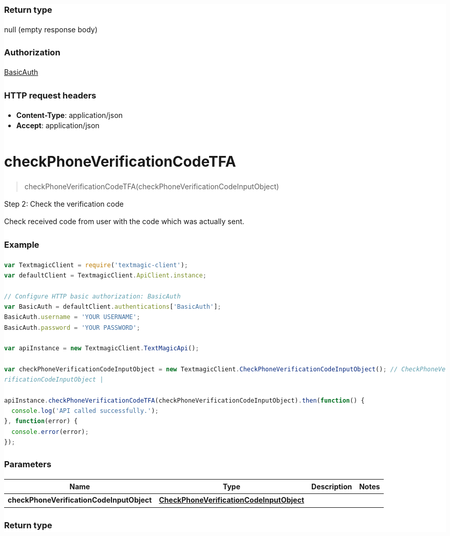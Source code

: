 ### Return type

null (empty response body)

### Authorization

[BasicAuth](../README.md#BasicAuth)

### HTTP request headers

 - **Content-Type**: application/json
 - **Accept**: application/json

<a name="checkPhoneVerificationCodeTFA"></a>
# **checkPhoneVerificationCodeTFA**
> checkPhoneVerificationCodeTFA(checkPhoneVerificationCodeInputObject)

Step 2: Check the verification code 

Check received code from user with the code which was actually sent.

### Example
```javascript
var TextmagicClient = require('textmagic-client');
var defaultClient = TextmagicClient.ApiClient.instance;

// Configure HTTP basic authorization: BasicAuth
var BasicAuth = defaultClient.authentications['BasicAuth'];
BasicAuth.username = 'YOUR USERNAME';
BasicAuth.password = 'YOUR PASSWORD';

var apiInstance = new TextmagicClient.TextMagicApi();

var checkPhoneVerificationCodeInputObject = new TextmagicClient.CheckPhoneVerificationCodeInputObject(); // CheckPhoneVerificationCodeInputObject | 

apiInstance.checkPhoneVerificationCodeTFA(checkPhoneVerificationCodeInputObject).then(function() {
  console.log('API called successfully.');
}, function(error) {
  console.error(error);
});

```

### Parameters

Name | Type | Description  | Notes
------------- | ------------- | ------------- | -------------
 **checkPhoneVerificationCodeInputObject** | [**CheckPhoneVerificationCodeInputObject**](CheckPhoneVerificationCodeInputObject.md)|  | 

### Return type
